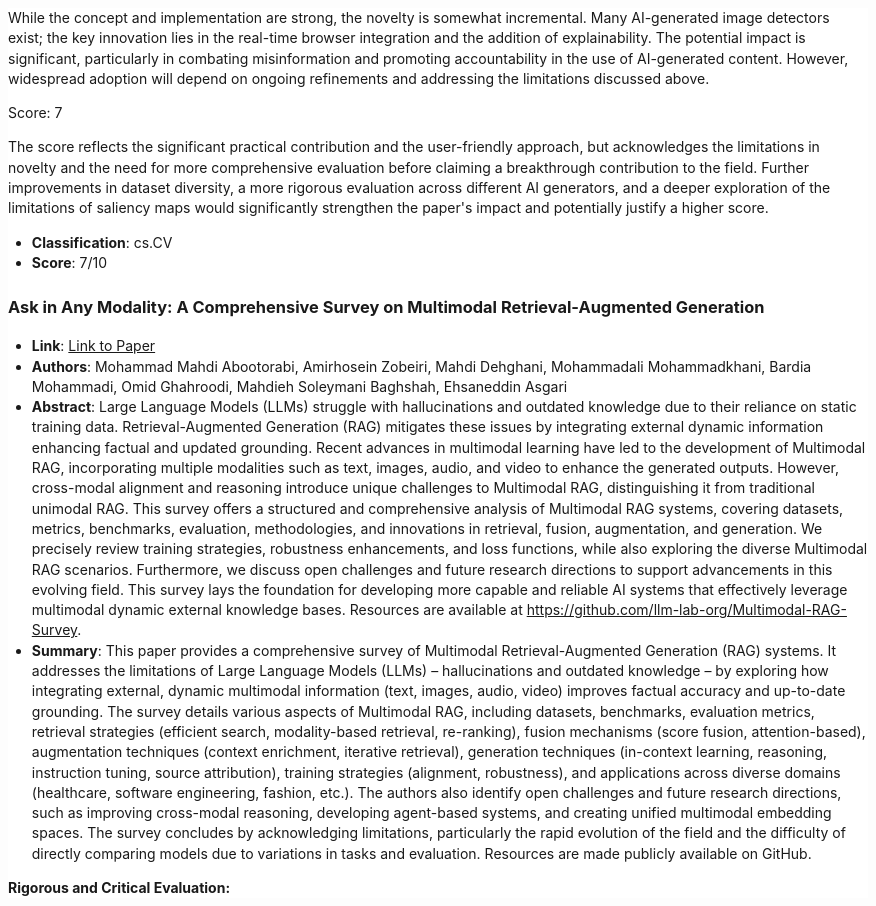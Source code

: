 While the concept and implementation are strong, the novelty is somewhat incremental.  Many AI-generated image detectors exist; the key innovation lies in the real-time browser integration and the addition of explainability.  The potential impact is significant, particularly in combating misinformation and promoting accountability in the use of AI-generated content.  However, widespread adoption will depend on ongoing refinements and addressing the limitations discussed above.

Score: 7


The score reflects the significant practical contribution and the user-friendly approach, but acknowledges the limitations in novelty and the need for more comprehensive evaluation before claiming a breakthrough contribution to the field.  Further improvements in dataset diversity, a more rigorous evaluation across different AI generators, and a deeper exploration of the limitations of saliency maps would significantly strengthen the paper's impact and potentially justify a higher score.

- **Classification**: cs.CV
- **Score**: 7/10

### Ask in Any Modality: A Comprehensive Survey on Multimodal Retrieval-Augmented Generation
- **Link**: [Link to Paper](http://arxiv.org/abs/2502.08826v1)
- **Authors**: Mohammad Mahdi Abootorabi, Amirhosein Zobeiri, Mahdi Dehghani, Mohammadali Mohammadkhani, Bardia Mohammadi, Omid Ghahroodi, Mahdieh Soleymani Baghshah, Ehsaneddin Asgari
- **Abstract**: Large Language Models (LLMs) struggle with hallucinations and outdated knowledge due to their reliance on static training data. Retrieval-Augmented Generation (RAG) mitigates these issues by integrating external dynamic information enhancing factual and updated grounding. Recent advances in multimodal learning have led to the development of Multimodal RAG, incorporating multiple modalities such as text, images, audio, and video to enhance the generated outputs. However, cross-modal alignment and reasoning introduce unique challenges to Multimodal RAG, distinguishing it from traditional unimodal RAG. This survey offers a structured and comprehensive analysis of Multimodal RAG systems, covering datasets, metrics, benchmarks, evaluation, methodologies, and innovations in retrieval, fusion, augmentation, and generation. We precisely review training strategies, robustness enhancements, and loss functions, while also exploring the diverse Multimodal RAG scenarios. Furthermore, we discuss open challenges and future research directions to support advancements in this evolving field. This survey lays the foundation for developing more capable and reliable AI systems that effectively leverage multimodal dynamic external knowledge bases. Resources are available at https://github.com/llm-lab-org/Multimodal-RAG-Survey.
- **Summary**: This paper provides a comprehensive survey of Multimodal Retrieval-Augmented Generation (RAG) systems.  It addresses the limitations of Large Language Models (LLMs) – hallucinations and outdated knowledge – by exploring how integrating external, dynamic multimodal information (text, images, audio, video) improves factual accuracy and up-to-date grounding. The survey details various aspects of Multimodal RAG, including datasets, benchmarks, evaluation metrics, retrieval strategies (efficient search, modality-based retrieval, re-ranking), fusion mechanisms (score fusion, attention-based), augmentation techniques (context enrichment, iterative retrieval), generation techniques (in-context learning, reasoning, instruction tuning, source attribution), training strategies (alignment, robustness), and applications across diverse domains (healthcare, software engineering, fashion, etc.).  The authors also identify open challenges and future research directions, such as improving cross-modal reasoning, developing agent-based systems, and creating unified multimodal embedding spaces.  The survey concludes by acknowledging limitations, particularly the rapid evolution of the field and the difficulty of directly comparing models due to variations in tasks and evaluation.  Resources are made publicly available on GitHub.

**Rigorous and Critical Evaluation:**
